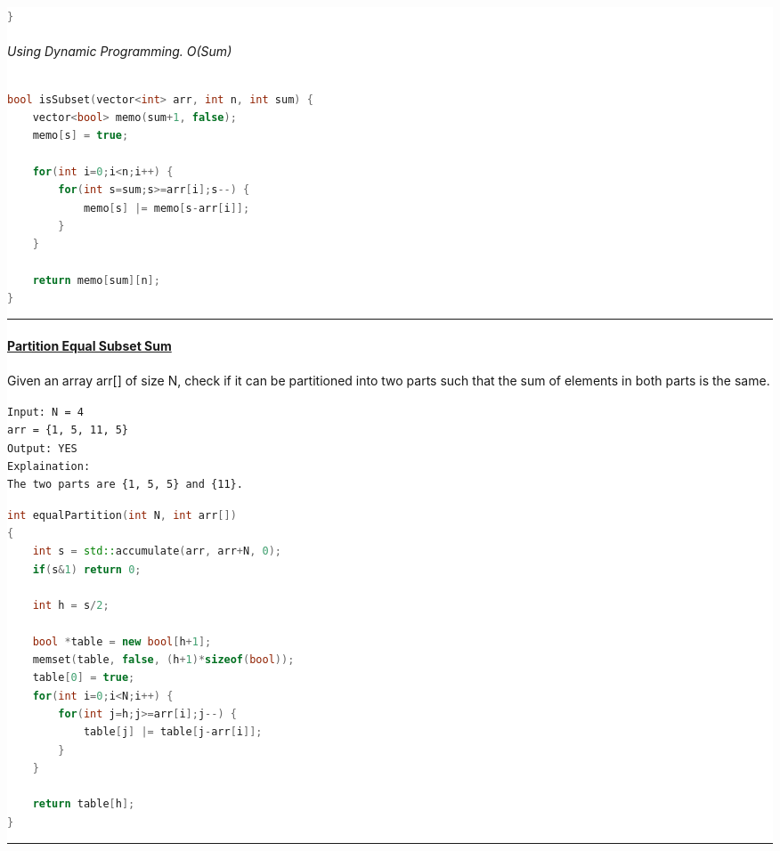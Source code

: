```cpp
}
```

###### Using Dynamic Programming. O(Sum)

```cpp
bool isSubset(vector<int> arr, int n, int sum) {
    vector<bool> memo(sum+1, false);
    memo[s] = true;

    for(int i=0;i<n;i++) {
        for(int s=sum;s>=arr[i];s--) {
            memo[s] |= memo[s-arr[i]];
        }
    }

    return memo[sum][n];
}
```

---

#### [Partition Equal Subset Sum ](https://practice.geeksforgeeks.org/problems/subset-sum-problem2014/1)

Given an array arr[] of size N, check if it can be partitioned into two parts such that the sum of elements in both parts is the same.

```sh
Input: N = 4
arr = {1, 5, 11, 5}
Output: YES
Explaination:
The two parts are {1, 5, 5} and {11}.
```

```cpp
int equalPartition(int N, int arr[])
{
    int s = std::accumulate(arr, arr+N, 0);
    if(s&1) return 0;

    int h = s/2;

    bool *table = new bool[h+1];
    memset(table, false, (h+1)*sizeof(bool));
    table[0] = true;
    for(int i=0;i<N;i++) {
        for(int j=h;j>=arr[i];j--) {
            table[j] |= table[j-arr[i]];
        }
    }

    return table[h];
}
```

---